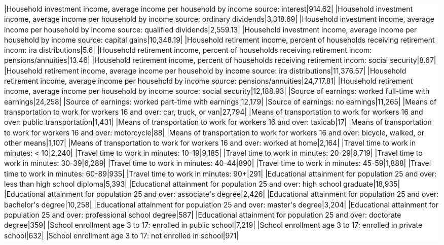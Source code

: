 |Household investment income, average income per household by income source: interest|914.62|
|Household investment income, average income per household by income source: ordinary dividends|3,318.69|
|Household investment income, average income per household by income source: qualified dividends|2,559.13|
|Household investment income, average income per household by income source: capital gains|10,348.19|
|Household retirement income, percent of households receiving retirement incom: ira distributions|5.6|
|Household retirement income, percent of households receiving retirement incom: pensions/annuities|13.46|
|Household retirement income, percent of households receiving retirement incom: social security|8.67|
|Household retirement income, average income per household by income source: ira distributions|11,376.57|
|Household retirement income, average income per household by income source: pensions/annuities|24,717.81|
|Household retirement income, average income per household by income source: social security|12,188.93|
|Source of earnings: worked full-time with earnings|24,258|
|Source of earnings: worked part-time with earnings|12,179|
|Source of earnings: no earnings|11,265|
|Means of transportation to work for workers 16 and over: car, truck, or van|27,794|
|Means of transportation to work for workers 16 and over: public transportation|1,431|
|Means of transportation to work for workers 16 and over: taxicab|17|
|Means of transportation to work for workers 16 and over: motorcycle|88|
|Means of transportation to work for workers 16 and over: bicycle, walked, or other means|1,107|
|Means of transportation to work for workers 16 and over: worked at home|2,164|
|Travel time to work in minutes: < 10|2,240|
|Travel time to work in minutes: 10-19|9,185|
|Travel time to work in minutes: 20-29|8,719|
|Travel time to work in minutes: 30-39|6,289|
|Travel time to work in minutes: 40-44|890|
|Travel time to work in minutes: 45-59|1,888|
|Travel time to work in minutes: 60-89|935|
|Travel time to work in minutes: 90+|291|
|Educational attainment for population 25 and over: less than high school diploma|5,393|
|Educational attainment for population 25 and over: high school graduate|18,935|
|Educational attainment for population 25 and over: associate's degree|2,426|
|Educational attainment for population 25 and over: bachelor's degree|10,258|
|Educational attainment for population 25 and over: master's degree|3,204|
|Educational attainment for population 25 and over: professional school degree|587|
|Educational attainment for population 25 and over: doctorate degree|359|
|School enrollment age 3 to 17: enrolled in public school|7,219|
|School enrollment age 3 to 17: enrolled in private school|632|
|School enrollment age 3 to 17: not enrolled in school|971|

